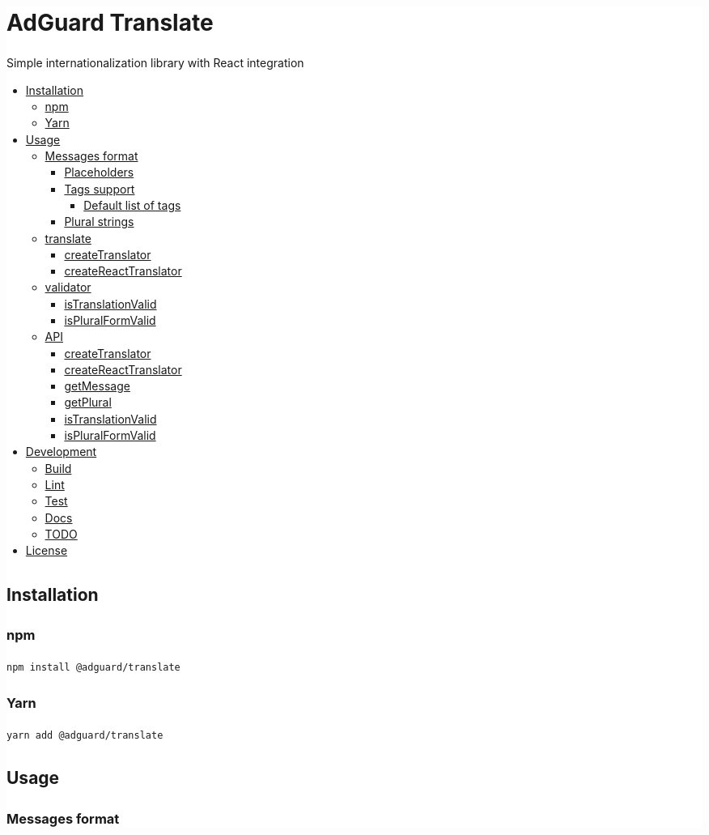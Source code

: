 # AdGuard Translate

Simple internationalization library with React integration

* [Installation](#installation)
    * [npm](#npm)
    * [Yarn](#yarn)
* [Usage](#usage)
    * [Messages format](#messages-format)
        * [Placeholders](#placeholders)
        * [Tags support](#tags-support)
            * [Default list of tags](#default-list-of-tags)
        * [Plural strings](#plural-strings)
    * [translate](#translate)
        * [createTranslator](#create-translator)
        * [createReactTranslator](#create-react-translator)
    * [validator](#validator)
        * [isTranslationValid](#is-translation-valid)
        * [isPluralFormValid](#is-plural-form-valid)
    * [API](#api)
        * [createTranslator](#api-create-translator)
        * [createReactTranslator](#api-create-react-translator)
        * [getMessage](#api-get-message)
        * [getPlural](#api-get-plural)
        * [isTranslationValid](#api-is-translation-valid)
        * [isPluralFormValid](#api-is-plural-form-valid)
* [Development](#development)
    * [Build](#build)
    * [Lint](#lint)
    * [Test](#test)
    * [Docs](#docs)
    * [TODO](#todo)
* [License](#license)

## <a id="installation"></a> Installation

### <a id="npm"></a> npm

```
npm install @adguard/translate
```

### <a id="yarn"></a> Yarn

```
yarn add @adguard/translate
```

## <a id="usage"></a> Usage

### <a id="messages-format"></a> Messages format
